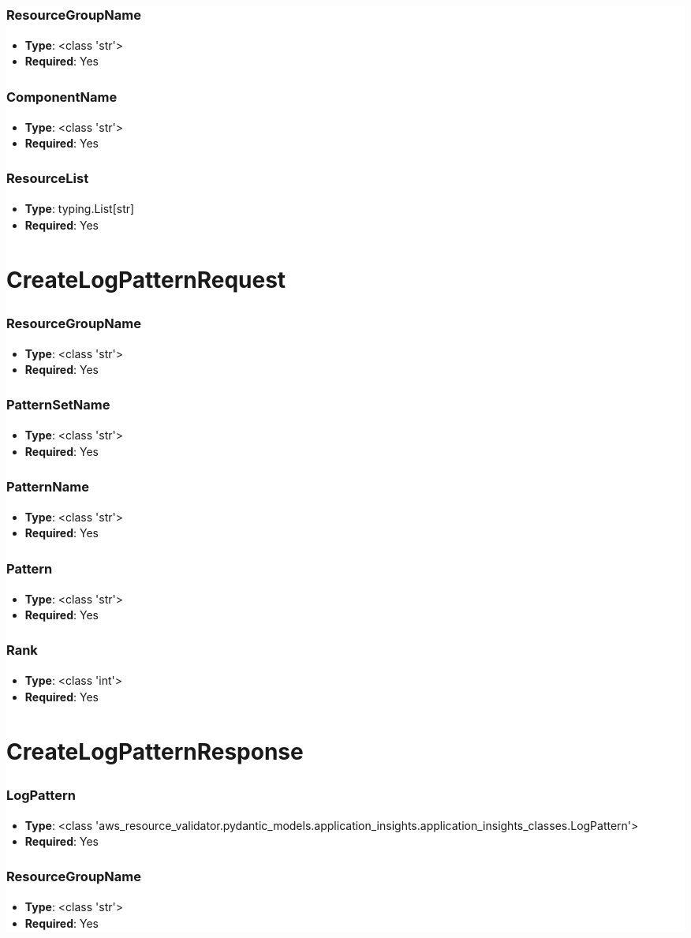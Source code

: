 ### ResourceGroupName
- **Type**: <class 'str'>
- **Required**: Yes

### ComponentName
- **Type**: <class 'str'>
- **Required**: Yes

### ResourceList
- **Type**: typing.List[str]
- **Required**: Yes


# CreateLogPatternRequest

### ResourceGroupName
- **Type**: <class 'str'>
- **Required**: Yes

### PatternSetName
- **Type**: <class 'str'>
- **Required**: Yes

### PatternName
- **Type**: <class 'str'>
- **Required**: Yes

### Pattern
- **Type**: <class 'str'>
- **Required**: Yes

### Rank
- **Type**: <class 'int'>
- **Required**: Yes


# CreateLogPatternResponse

### LogPattern
- **Type**: <class 'aws_resource_validator.pydantic_models.application_insights.application_insights_classes.LogPattern'>
- **Required**: Yes

### ResourceGroupName
- **Type**: <class 'str'>
- **Required**: Yes
